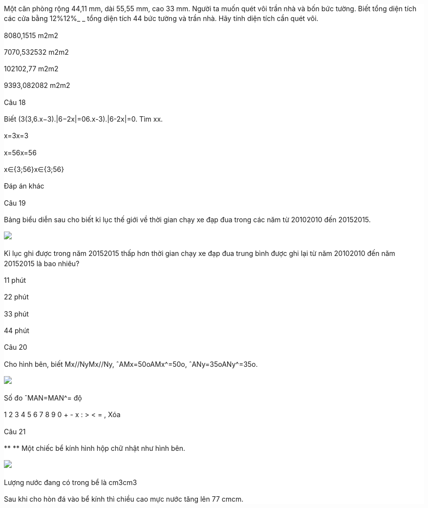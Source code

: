Một căn phòng rộng 44,11 mm, dài 55,55 mm, cao 33 mm. Người ta muốn quét vôi trần nhà và bốn bức tường. Biết tổng diện tích các cửa bằng 12%12%_ _ tổng diện tích 44 bức tường và trần nhà. Hãy tính diện tích cần quét vôi.

8080,1515 m2m2

7070,532532 m2m2

102102,77 m2m2

9393,082082 m2m2

Câu 18

Biết (3(3,6.x−3).|6−2x|=06.x-3).|6-2x|=0. Tìm xx.

x=3x=3

x=56x=56

x∈{3;56}x∈{3;56}

Đáp án khác 

Câu 19

Bảng biểu diễn sau cho biết kỉ lục thế giới về thời gian chạy xe đạp đua trong các năm từ 20102010 đến 20152015.

![](https://onthi123.vn/public/uploads/mai-anh/untitled_182.png)

Kỉ lục ghi được trong năm 20152015 thấp hơn thời gian chạy xe đạp đua trung bình được ghi lại từ năm 20102010 đến năm 20152015 là bao nhiêu?

11 phút

22 phút

33 phút

44 phút

Câu 20

Cho hình bên, biết Mx//NyMx//Ny, ˆAMx=50oAMx^=50o, ˆANy=35oANy^=35o.

![](https://onthi123.vn/public/uploads/mai-anh/untitled_184.png)

Số đo ˆMAN=MAN^= độ

1 2 3 4 5 6 7 8 9 0 + - x : > < = , Xóa

Câu 21

** ** Một chiếc bể kính hình hộp chữ nhật như hình bên.

![](https://onthi123.vn/public/uploads/mai-anh/untitled_187.png)

Lượng nước đang có trong bể là  cm3cm3

Sau khi cho hòn đá vào bể kính thì chiều cao mực nước tăng lên 77 cmcm.
